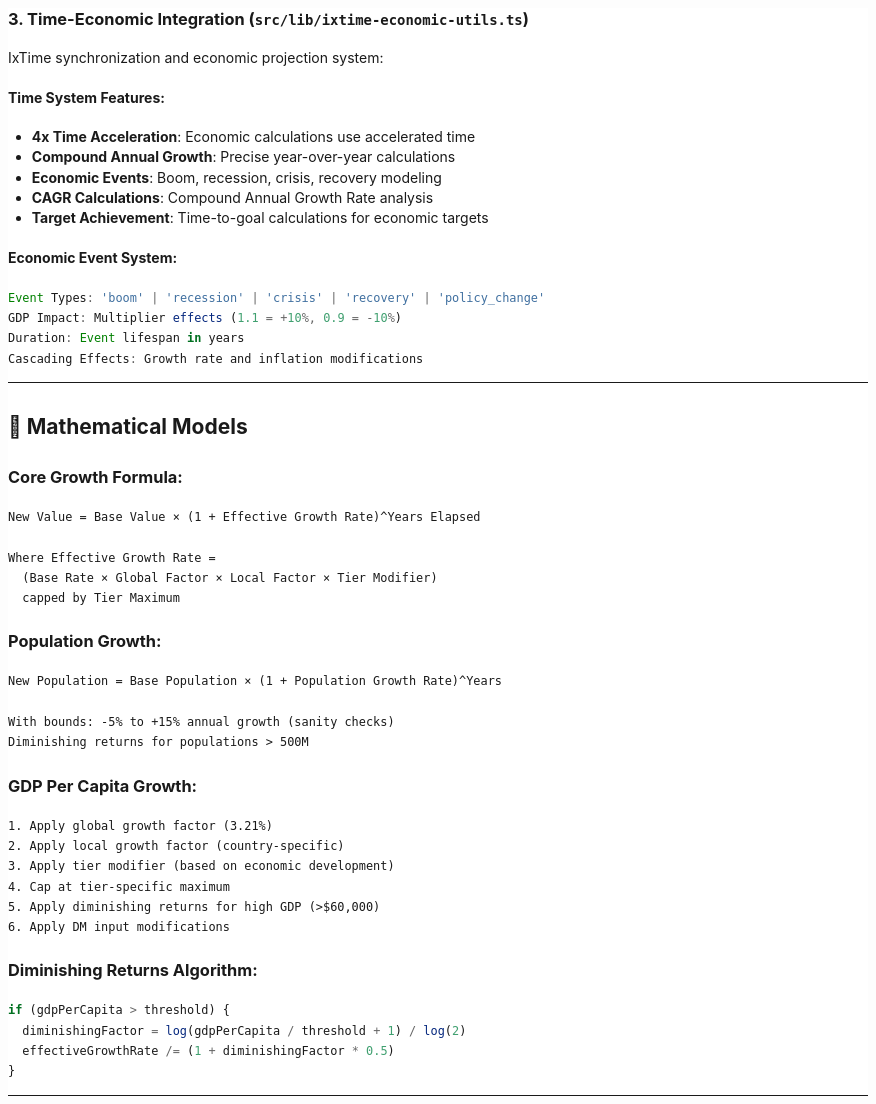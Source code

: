 ### 3. **Time-Economic Integration** (`src/lib/ixtime-economic-utils.ts`)

IxTime synchronization and economic projection system:

#### **Time System Features:**
- **4x Time Acceleration**: Economic calculations use accelerated time
- **Compound Annual Growth**: Precise year-over-year calculations
- **Economic Events**: Boom, recession, crisis, recovery modeling
- **CAGR Calculations**: Compound Annual Growth Rate analysis
- **Target Achievement**: Time-to-goal calculations for economic targets

#### **Economic Event System:**
```typescript
Event Types: 'boom' | 'recession' | 'crisis' | 'recovery' | 'policy_change'
GDP Impact: Multiplier effects (1.1 = +10%, 0.9 = -10%)
Duration: Event lifespan in years
Cascading Effects: Growth rate and inflation modifications
```

---

## 🔢 **Mathematical Models**

### **Core Growth Formula:**
```
New Value = Base Value × (1 + Effective Growth Rate)^Years Elapsed

Where Effective Growth Rate = 
  (Base Rate × Global Factor × Local Factor × Tier Modifier) 
  capped by Tier Maximum
```

### **Population Growth:**
```
New Population = Base Population × (1 + Population Growth Rate)^Years

With bounds: -5% to +15% annual growth (sanity checks)
Diminishing returns for populations > 500M
```

### **GDP Per Capita Growth:**
```
1. Apply global growth factor (3.21%)
2. Apply local growth factor (country-specific)
3. Apply tier modifier (based on economic development)
4. Cap at tier-specific maximum
5. Apply diminishing returns for high GDP (>$60,000)
6. Apply DM input modifications
```

### **Diminishing Returns Algorithm:**
```typescript
if (gdpPerCapita > threshold) {
  diminishingFactor = log(gdpPerCapita / threshold + 1) / log(2)
  effectiveGrowthRate /= (1 + diminishingFactor * 0.5)
}
```

---